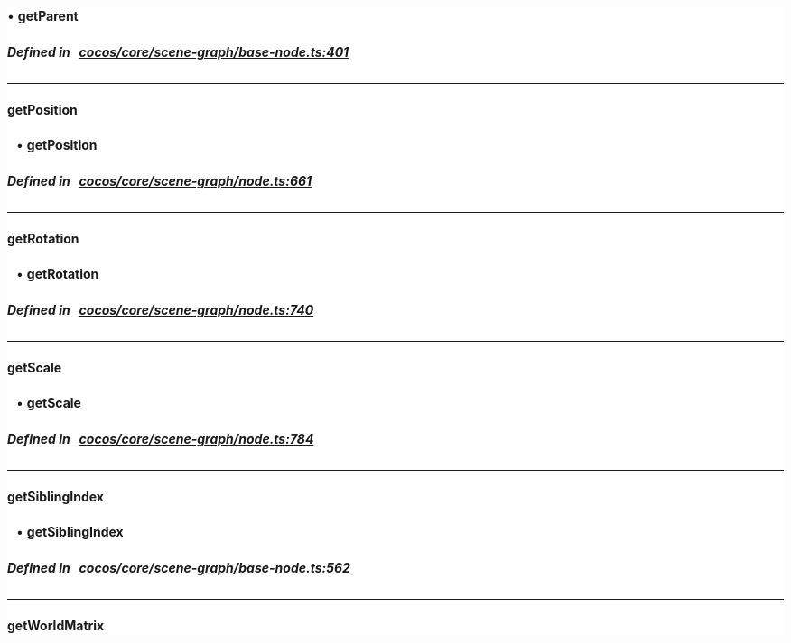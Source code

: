 
• **getParent**

</div>

##### Defined in &nbsp;   [cocos/core/scene-graph/base-node.ts:401](https://github.com/cocos-creator/engine/blob/c7bf6b8a9/cocos/core/scene-graph/base-node.ts#L401)&nbsp;
___
#### getPosition

<div style="margin-left: 10px;">


• **getPosition**

</div>

##### Defined in &nbsp;   [cocos/core/scene-graph/node.ts:661](https://github.com/cocos-creator/engine/blob/c7bf6b8a9/cocos/core/scene-graph/node.ts#L661)&nbsp;
___
#### getRotation

<div style="margin-left: 10px;">


• **getRotation**

</div>

##### Defined in &nbsp;   [cocos/core/scene-graph/node.ts:740](https://github.com/cocos-creator/engine/blob/c7bf6b8a9/cocos/core/scene-graph/node.ts#L740)&nbsp;
___
#### getScale

<div style="margin-left: 10px;">


• **getScale**

</div>

##### Defined in &nbsp;   [cocos/core/scene-graph/node.ts:784](https://github.com/cocos-creator/engine/blob/c7bf6b8a9/cocos/core/scene-graph/node.ts#L784)&nbsp;
___
#### getSiblingIndex

<div style="margin-left: 10px;">


• **getSiblingIndex**

</div>

##### Defined in &nbsp;   [cocos/core/scene-graph/base-node.ts:562](https://github.com/cocos-creator/engine/blob/c7bf6b8a9/cocos/core/scene-graph/base-node.ts#L562)&nbsp;
___
#### getWorldMatrix
